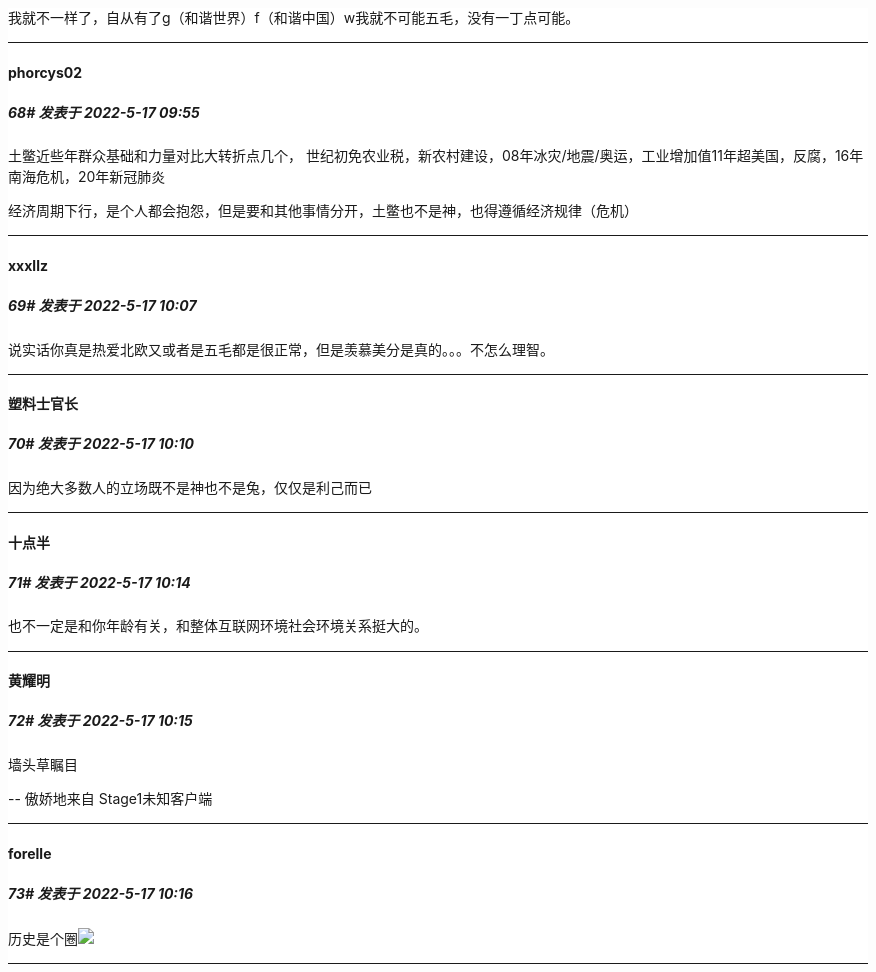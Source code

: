 我就不一样了，自从有了g（和谐世界）f（和谐中国）w我就不可能五毛，没有一丁点可能。



*****

####  phorcys02  
##### 68#       发表于 2022-5-17 09:55

土鳖近些年群众基础和力量对比大转折点几个， 世纪初免农业税，新农村建设，08年冰灾/地震/奥运，工业增加值11年超美国，反腐，16年南海危机，20年新冠肺炎

经济周期下行，是个人都会抱怨，但是要和其他事情分开，土鳖也不是神，也得遵循经济规律（危机）



*****

####  xxxllz  
##### 69#       发表于 2022-5-17 10:07

说实话你真是热爱北欧又或者是五毛都是很正常，但是羡慕美分是真的。。。不怎么理智。

*****

####  塑料士官长  
##### 70#       发表于 2022-5-17 10:10

因为绝大多数人的立场既不是神也不是兔，仅仅是利己而已



*****

####  十点半  
##### 71#       发表于 2022-5-17 10:14

也不一定是和你年龄有关，和整体互联网环境社会环境关系挺大的。

*****

####  黄耀明  
##### 72#       发表于 2022-5-17 10:15

墙头草瞩目

 -- 傲娇地来自 Stage1未知客户端

*****

####  forelle  
##### 73#       发表于 2022-5-17 10:16

历史是个圈<img src="https://static.saraba1st.com/image/smiley/face2017/048.png" referrerpolicy="no-referrer">



*****
